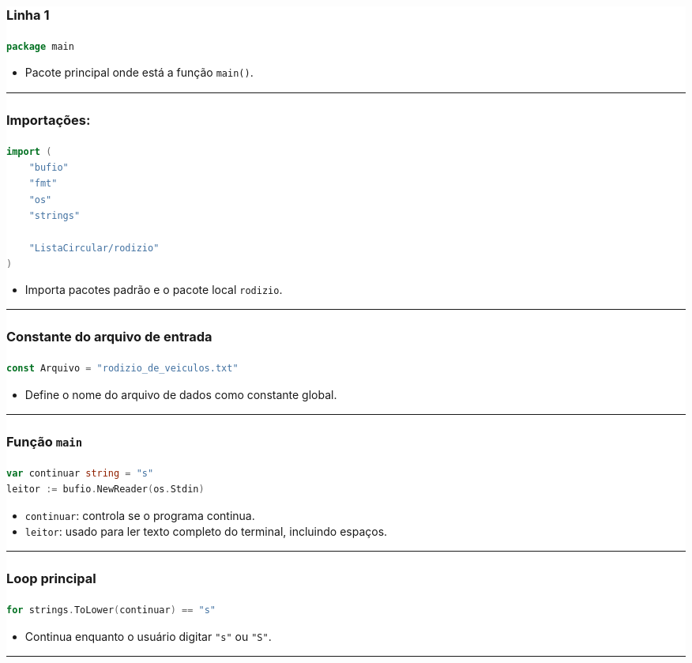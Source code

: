 
### Linha 1

```go
package main
```

- Pacote principal onde está a função `main()`.

---

### Importações:

```go
import (
	"bufio"
	"fmt"
	"os"
	"strings"

	"ListaCircular/rodizio"
)
```

- Importa pacotes padrão e o pacote local `rodizio`.

---

### Constante do arquivo de entrada

```go
const Arquivo = "rodizio_de_veiculos.txt"
```

- Define o nome do arquivo de dados como constante global.

---

### Função `main`

```go
var continuar string = "s"
leitor := bufio.NewReader(os.Stdin)
```

- `continuar`: controla se o programa continua.
- `leitor`: usado para ler texto completo do terminal, incluindo espaços.

---

### Loop principal

```go
for strings.ToLower(continuar) == "s"
```

- Continua enquanto o usuário digitar `"s"` ou `"S"`.

---